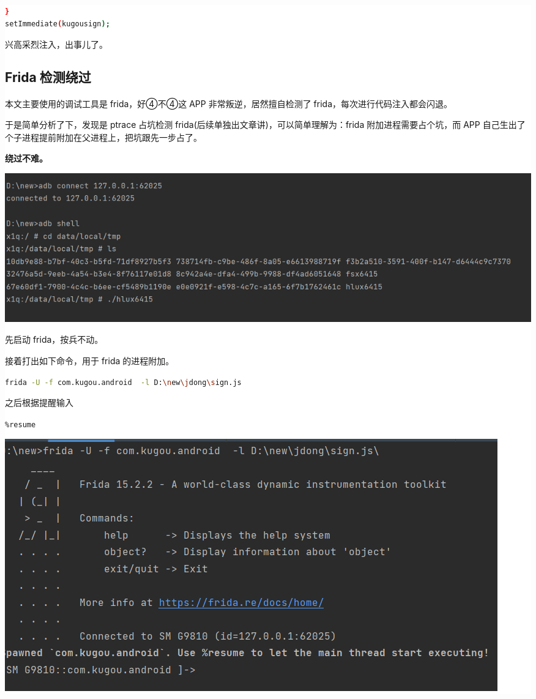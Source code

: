 ```bash
}
setImmediate(kugousign);
```

兴高采烈注入，出事儿了。

## Frida 检测绕过

本文主要使用的调试工具是 frida，好④不④这 APP 非常叛逆，居然擅自检测了 frida，每次进行代码注入都会闪退。

于是简单分析了下，发现是 ptrace 占坑检测 frida(后续单独出文章讲)，可以简单理解为：frida 附加进程需要占个坑，而 APP 自己生出了个子进程提前附加在父进程上，把坑跟先一步占了。

**绕过不难。**

[![](assets/1704792001-f2ef6c5ddeb832a20f2464d054bf8179.png)](https://alidocs.oss-cn-zhangjiakou.aliyuncs.com/res/2M9qPmw2JvEmO015/img/742e722e-53e5-4ec5-a615-b034585d21f4.png)

先启动 frida，按兵不动。

接着打出如下命令，用于 frida 的进程附加。

```bash
frida -U -f com.kugou.android  -l D:\new\jdong\sign.js
```

之后根据提醒输入

```bash
%resume
```

[![](assets/1704792001-8228857dd51927318feed19ed549d92d.png)](https://alidocs.oss-cn-zhangjiakou.aliyuncs.com/res/2M9qPmw2JvEmO015/img/9beace15-f9a1-4a5f-9361-4af0d344c509.png)
